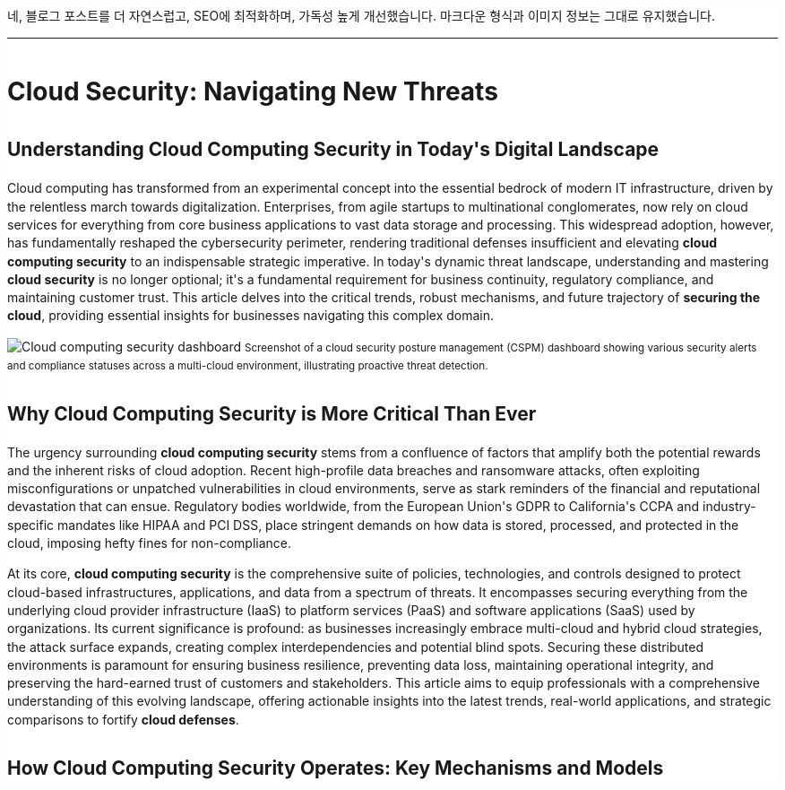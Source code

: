 네, 블로그 포스트를 더 자연스럽고, SEO에 최적화하며, 가독성 높게 개선했습니다. 마크다운 형식과 이미지 정보는 그대로 유지했습니다.

---

# Cloud Security: Navigating New Threats

## Understanding Cloud Computing Security in Today's Digital Landscape

Cloud computing has transformed from an experimental concept into the essential bedrock of modern IT infrastructure, driven by the relentless march towards digitalization. Enterprises, from agile startups to multinational conglomerates, now rely on cloud services for everything from core business applications to vast data storage and processing. This widespread adoption, however, has fundamentally reshaped the cybersecurity perimeter, rendering traditional defenses insufficient and elevating **cloud computing security** to an indispensable strategic imperative. In today's dynamic threat landscape, understanding and mastering **cloud security** is no longer optional; it's a fundamental requirement for business continuity, regulatory compliance, and maintaining customer trust. This article delves into the critical trends, robust mechanisms, and future trajectory of **securing the cloud**, providing essential insights for businesses navigating this complex domain.

![Cloud computing security dashboard](https://images.unsplash.com/photo-1627471205391-766b26c3c54d?crop=entropy&cs=tinysrgb&fit=max&fm=jpg&ixid=MnwxfDB8MXxyYW5kb218MHx8Q2xvdWQgY29tcHV0aW5nIHNlY3VyaXR5IGRhc2hib2FyZHx8fHx8fHwxNzAzNDQ2NDM3&ixlib=rb-4.0.3&q=80&w=1080)
<small>Screenshot of a cloud security posture management (CSPM) dashboard showing various security alerts and compliance statuses across a multi-cloud environment, illustrating proactive threat detection.</small>

## Why **Cloud Computing Security** is More Critical Than Ever

The urgency surrounding **cloud computing security** stems from a confluence of factors that amplify both the potential rewards and the inherent risks of cloud adoption. Recent high-profile data breaches and ransomware attacks, often exploiting misconfigurations or unpatched vulnerabilities in cloud environments, serve as stark reminders of the financial and reputational devastation that can ensue. Regulatory bodies worldwide, from the European Union's GDPR to California's CCPA and industry-specific mandates like HIPAA and PCI DSS, place stringent demands on how data is stored, processed, and protected in the cloud, imposing hefty fines for non-compliance.

At its core, **cloud computing security** is the comprehensive suite of policies, technologies, and controls designed to protect cloud-based infrastructures, applications, and data from a spectrum of threats. It encompasses securing everything from the underlying cloud provider infrastructure (IaaS) to platform services (PaaS) and software applications (SaaS) used by organizations. Its current significance is profound: as businesses increasingly embrace multi-cloud and hybrid cloud strategies, the attack surface expands, creating complex interdependencies and potential blind spots. Securing these distributed environments is paramount for ensuring business resilience, preventing data loss, maintaining operational integrity, and preserving the hard-earned trust of customers and stakeholders. This article aims to equip professionals with a comprehensive understanding of this evolving landscape, offering actionable insights into the latest trends, real-world applications, and strategic comparisons to fortify **cloud defenses**.

## How **Cloud Computing Security** Operates: Key Mechanisms and Models
